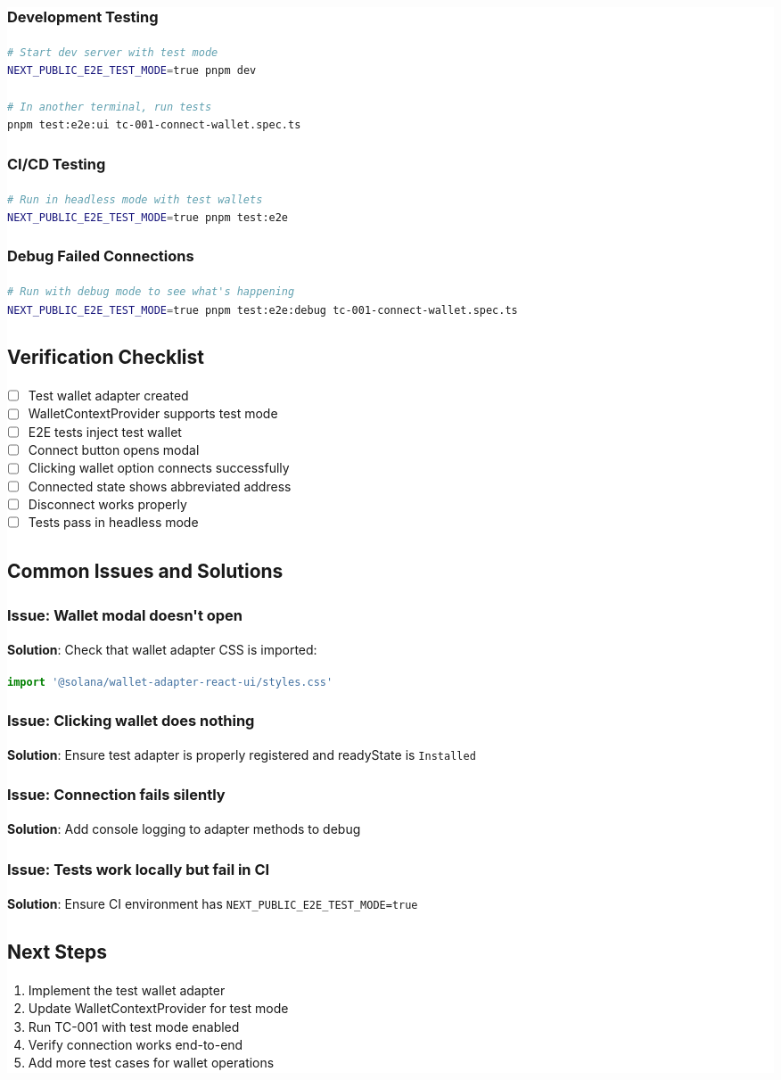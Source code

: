 ### Development Testing
```bash
# Start dev server with test mode
NEXT_PUBLIC_E2E_TEST_MODE=true pnpm dev

# In another terminal, run tests
pnpm test:e2e:ui tc-001-connect-wallet.spec.ts
```

### CI/CD Testing
```bash
# Run in headless mode with test wallets
NEXT_PUBLIC_E2E_TEST_MODE=true pnpm test:e2e
```

### Debug Failed Connections
```bash
# Run with debug mode to see what's happening
NEXT_PUBLIC_E2E_TEST_MODE=true pnpm test:e2e:debug tc-001-connect-wallet.spec.ts
```

## Verification Checklist

- [ ] Test wallet adapter created
- [ ] WalletContextProvider supports test mode
- [ ] E2E tests inject test wallet
- [ ] Connect button opens modal
- [ ] Clicking wallet option connects successfully
- [ ] Connected state shows abbreviated address
- [ ] Disconnect works properly
- [ ] Tests pass in headless mode

## Common Issues and Solutions

### Issue: Wallet modal doesn't open
**Solution**: Check that wallet adapter CSS is imported:
```typescript
import '@solana/wallet-adapter-react-ui/styles.css'
```

### Issue: Clicking wallet does nothing
**Solution**: Ensure test adapter is properly registered and readyState is `Installed`

### Issue: Connection fails silently
**Solution**: Add console logging to adapter methods to debug

### Issue: Tests work locally but fail in CI
**Solution**: Ensure CI environment has `NEXT_PUBLIC_E2E_TEST_MODE=true`

## Next Steps

1. Implement the test wallet adapter
2. Update WalletContextProvider for test mode
3. Run TC-001 with test mode enabled
4. Verify connection works end-to-end
5. Add more test cases for wallet operations